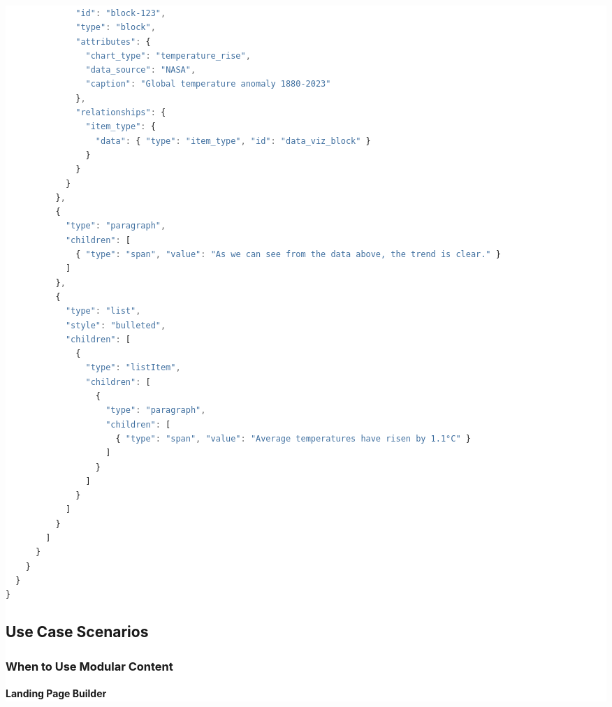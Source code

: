```javascript
              "id": "block-123",
              "type": "block",
              "attributes": {
                "chart_type": "temperature_rise",
                "data_source": "NASA",
                "caption": "Global temperature anomaly 1880-2023"
              },
              "relationships": {
                "item_type": {
                  "data": { "type": "item_type", "id": "data_viz_block" }
                }
              }
            }
          },
          {
            "type": "paragraph",
            "children": [
              { "type": "span", "value": "As we can see from the data above, the trend is clear." }
            ]
          },
          {
            "type": "list",
            "style": "bulleted",
            "children": [
              {
                "type": "listItem",
                "children": [
                  {
                    "type": "paragraph",
                    "children": [
                      { "type": "span", "value": "Average temperatures have risen by 1.1°C" }
                    ]
                  }
                ]
              }
            ]
          }
        ]
      }
    }
  }
}
```

## Use Case Scenarios

### When to Use Modular Content

**Landing Page Builder**
